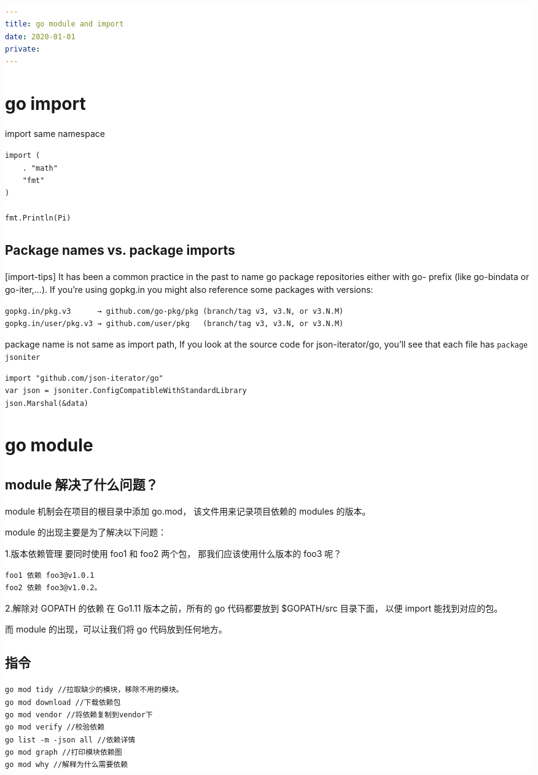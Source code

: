 ```yaml
---
title: go module and import
date: 2020-01-01
private: 
---
```

# go import
import same namespace

    import (
        . "math"
        "fmt"
    )

    fmt.Println(Pi)

## Package names vs. package imports
[import-tips] It has been a common practice in the past to name go package repositories either with go- prefix (like go-bindata or go-iter,…). 
If you’re using gopkg.in you might also reference some packages with versions:

    gopkg.in/pkg.v3      → github.com/go-pkg/pkg (branch/tag v3, v3.N, or v3.N.M)
    gopkg.in/user/pkg.v3 → github.com/user/pkg   (branch/tag v3, v3.N, or v3.N.M)

package name is not same as import path,
If you look at the source code for json-iterator/go, you’ll see that each file has `package jsoniter` 

    import "github.com/json-iterator/go"
    var json = jsoniter.ConfigCompatibleWithStandardLibrary
    json.Marshal(&data)
 
# go module

## module 解决了什么问题？
module 机制会在项目的根目录中添加 go.mod， 该文件用来记录项目依赖的 modules 的版本。

module 的出现主要是为了解决以下问题：

1.版本依赖管理
要同时使用 foo1 和 foo2 两个包， 那我们应该使用什么版本的 foo3 呢？

    foo1 依赖 foo3@v1.0.1
    foo2 依赖 foo3@v1.0.2。

2.解除对 GOPATH 的依赖
在 Go1.11 版本之前，所有的 go 代码都要放到 $GOPATH/src 目录下面， 以便 import 能找到对应的包。

而 module 的出现，可以让我们将 go 代码放到任何地方。

## 指令
    go mod tidy //拉取缺少的模块，移除不用的模块。
    go mod download //下载依赖包
    go mod vendor //将依赖复制到vendor下
    go mod verify //校验依赖
    go list -m -json all //依赖详情
    go mod graph //打印模块依赖图
    go mod why //解释为什么需要依赖
